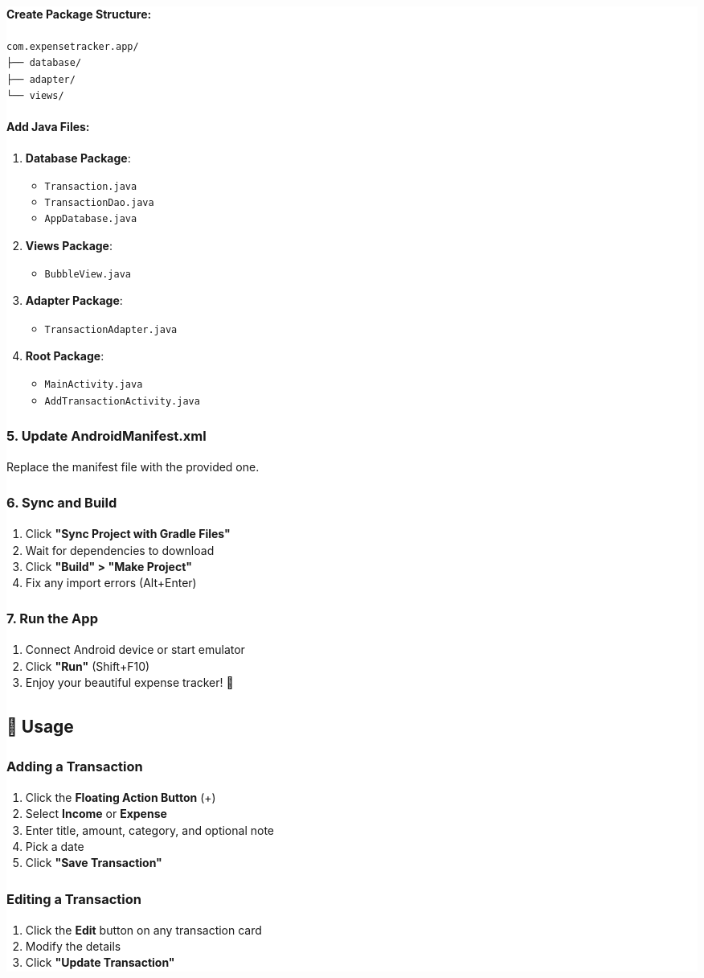 #### Create Package Structure:
```
com.expensetracker.app/
├── database/
├── adapter/
└── views/
```

#### Add Java Files:
1. **Database Package**:
   - `Transaction.java`
   - `TransactionDao.java`
   - `AppDatabase.java`

2. **Views Package**:
   - `BubbleView.java`

3. **Adapter Package**:
   - `TransactionAdapter.java`

4. **Root Package**:
   - `MainActivity.java`
   - `AddTransactionActivity.java`

### 5. Update AndroidManifest.xml

Replace the manifest file with the provided one.

### 6. Sync and Build

1. Click **"Sync Project with Gradle Files"**
2. Wait for dependencies to download
3. Click **"Build" > "Make Project"**
4. Fix any import errors (Alt+Enter)

### 7. Run the App

1. Connect Android device or start emulator
2. Click **"Run"** (Shift+F10)
3. Enjoy your beautiful expense tracker! 🎉

## 🎯 Usage

### Adding a Transaction
1. Click the **Floating Action Button** (+)
2. Select **Income** or **Expense**
3. Enter title, amount, category, and optional note
4. Pick a date
5. Click **"Save Transaction"**

### Editing a Transaction
1. Click the **Edit** button on any transaction card
2. Modify the details
3. Click **"Update Transaction"**
